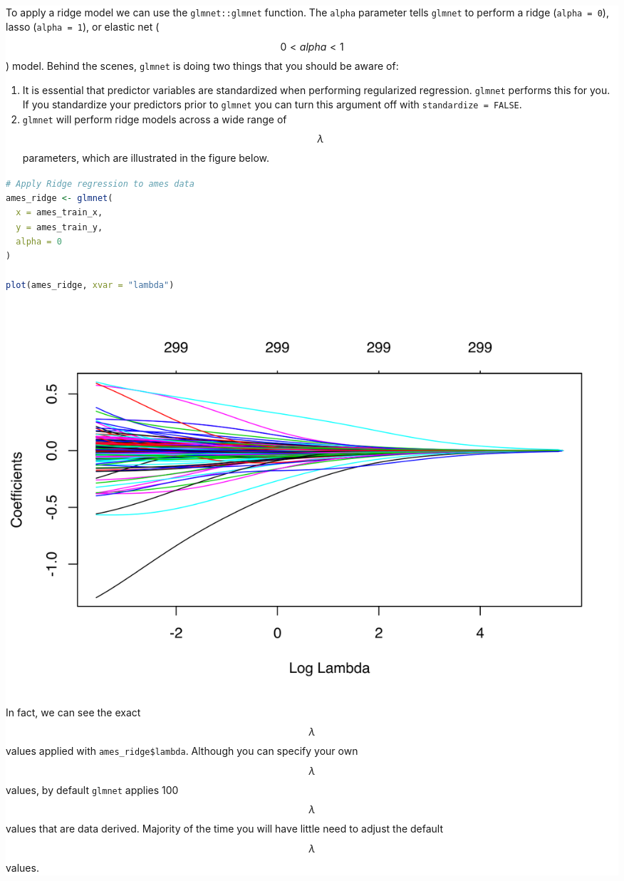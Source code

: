 To apply a ridge model we can use the `glmnet::glmnet` function.  The `alpha` parameter tells `glmnet` to perform a ridge (`alpha = 0`), lasso (`alpha = 1`), or elastic net ($$0 < alpha < 1$$) model. Behind the scenes, `glmnet` is doing two things that you should be aware of:

1. It is essential that predictor variables are standardized when performing regularized regression.  `glmnet` performs this for you. If you standardize your predictors prior to `glmnet` you can turn this argument off with `standardize = FALSE`.
2. `glmnet` will perform ridge models across a wide range of $$\lambda$$ parameters, which are illustrated in the figure below. 


```r
# Apply Ridge regression to ames data
ames_ridge <- glmnet(
  x = ames_train_x,
  y = ames_train_y,
  alpha = 0
)

plot(ames_ridge, xvar = "lambda")
```

<img src="/public/images/analytics/regularized_regression/unnamed-chunk-8-1.svg" style="display: block; margin: auto;" />

In fact, we can see the exact $$\lambda$$ values applied with `ames_ridge$lambda`.  Although you can specify your own $$\lambda$$ values, by default `glmnet` applies 100 $$\lambda$$ values that are data derived.  Majority of the time you will have little need to adjust the default $$\lambda$$ values.  
